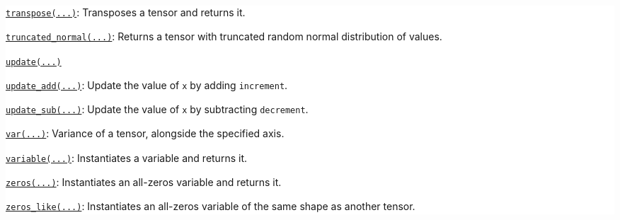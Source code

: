 [`transpose(...)`](../../tf/keras/backend/transpose.md): Transposes a tensor and returns it.

[`truncated_normal(...)`](../../tf/keras/backend/truncated_normal.md): Returns a tensor with truncated random normal distribution of values.

[`update(...)`](../../tf/keras/backend/update.md)

[`update_add(...)`](../../tf/keras/backend/update_add.md): Update the value of `x` by adding `increment`.

[`update_sub(...)`](../../tf/keras/backend/update_sub.md): Update the value of `x` by subtracting `decrement`.

[`var(...)`](../../tf/keras/backend/var.md): Variance of a tensor, alongside the specified axis.

[`variable(...)`](../../tf/keras/backend/variable.md): Instantiates a variable and returns it.

[`zeros(...)`](../../tf/keras/backend/zeros.md): Instantiates an all-zeros variable and returns it.

[`zeros_like(...)`](../../tf/keras/backend/zeros_like.md): Instantiates an all-zeros variable of the same shape as another tensor.

